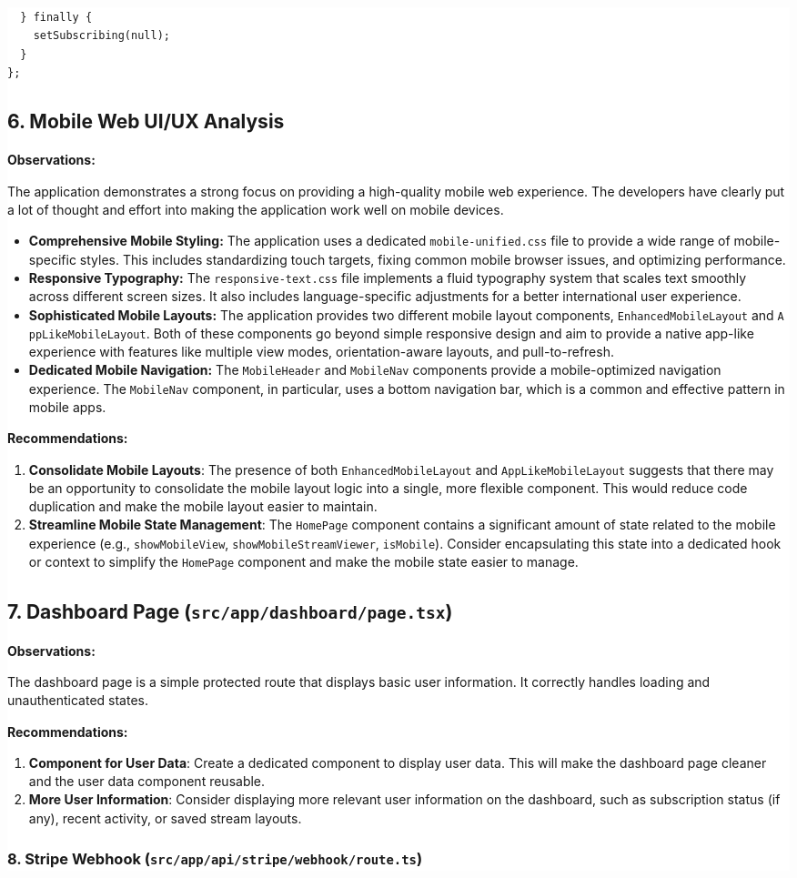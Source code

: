 ```tsx:src/app/pricing/page.tsx
  } finally {
    setSubscribing(null);
  }
};
```

## 6. Mobile Web UI/UX Analysis

**Observations:**

The application demonstrates a strong focus on providing a high-quality mobile web experience. The developers have clearly put a lot of thought and effort into making the application work well on mobile devices.

*   **Comprehensive Mobile Styling:** The application uses a dedicated `mobile-unified.css` file to provide a wide range of mobile-specific styles. This includes standardizing touch targets, fixing common mobile browser issues, and optimizing performance.
*   **Responsive Typography:** The `responsive-text.css` file implements a fluid typography system that scales text smoothly across different screen sizes. It also includes language-specific adjustments for a better international user experience.
*   **Sophisticated Mobile Layouts:** The application provides two different mobile layout components, `EnhancedMobileLayout` and `AppLikeMobileLayout`. Both of these components go beyond simple responsive design and aim to provide a native app-like experience with features like multiple view modes, orientation-aware layouts, and pull-to-refresh.
*   **Dedicated Mobile Navigation:** The `MobileHeader` and `MobileNav` components provide a mobile-optimized navigation experience. The `MobileNav` component, in particular, uses a bottom navigation bar, which is a common and effective pattern in mobile apps.

**Recommendations:**

1.  **Consolidate Mobile Layouts**: The presence of both `EnhancedMobileLayout` and `AppLikeMobileLayout` suggests that there may be an opportunity to consolidate the mobile layout logic into a single, more flexible component. This would reduce code duplication and make the mobile layout easier to maintain.
2.  **Streamline Mobile State Management**: The `HomePage` component contains a significant amount of state related to the mobile experience (e.g., `showMobileView`, `showMobileStreamViewer`, `isMobile`). Consider encapsulating this state into a dedicated hook or context to simplify the `HomePage` component and make the mobile state easier to manage.

## 7. Dashboard Page (`src/app/dashboard/page.tsx`)

**Observations:**

The dashboard page is a simple protected route that displays basic user information. It correctly handles loading and unauthenticated states.

**Recommendations:**

1.  **Component for User Data**: Create a dedicated component to display user data. This will make the dashboard page cleaner and the user data component reusable.
2.  **More User Information**: Consider displaying more relevant user information on the dashboard, such as subscription status (if any), recent activity, or saved stream layouts.

### 8. Stripe Webhook (`src/app/api/stripe/webhook/route.ts`)
